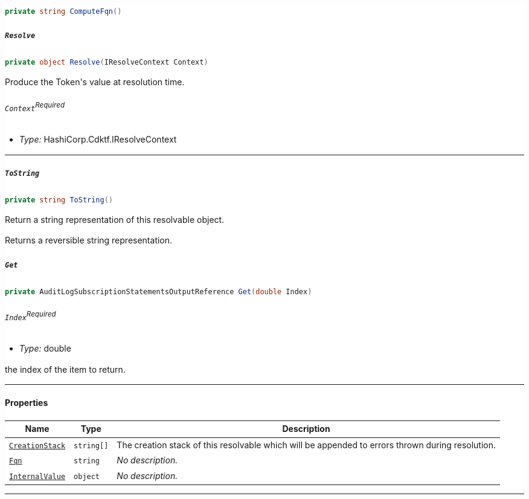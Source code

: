 ```csharp
private string ComputeFqn()
```

##### `Resolve` <a name="Resolve" id="@cdktf/provider-launchdarkly.auditLogSubscription.AuditLogSubscriptionStatementsList.resolve"></a>

```csharp
private object Resolve(IResolveContext Context)
```

Produce the Token's value at resolution time.

###### `Context`<sup>Required</sup> <a name="Context" id="@cdktf/provider-launchdarkly.auditLogSubscription.AuditLogSubscriptionStatementsList.resolve.parameter._context"></a>

- *Type:* HashiCorp.Cdktf.IResolveContext

---

##### `ToString` <a name="ToString" id="@cdktf/provider-launchdarkly.auditLogSubscription.AuditLogSubscriptionStatementsList.toString"></a>

```csharp
private string ToString()
```

Return a string representation of this resolvable object.

Returns a reversible string representation.

##### `Get` <a name="Get" id="@cdktf/provider-launchdarkly.auditLogSubscription.AuditLogSubscriptionStatementsList.get"></a>

```csharp
private AuditLogSubscriptionStatementsOutputReference Get(double Index)
```

###### `Index`<sup>Required</sup> <a name="Index" id="@cdktf/provider-launchdarkly.auditLogSubscription.AuditLogSubscriptionStatementsList.get.parameter.index"></a>

- *Type:* double

the index of the item to return.

---


#### Properties <a name="Properties" id="Properties"></a>

| **Name** | **Type** | **Description** |
| --- | --- | --- |
| <code><a href="#@cdktf/provider-launchdarkly.auditLogSubscription.AuditLogSubscriptionStatementsList.property.creationStack">CreationStack</a></code> | <code>string[]</code> | The creation stack of this resolvable which will be appended to errors thrown during resolution. |
| <code><a href="#@cdktf/provider-launchdarkly.auditLogSubscription.AuditLogSubscriptionStatementsList.property.fqn">Fqn</a></code> | <code>string</code> | *No description.* |
| <code><a href="#@cdktf/provider-launchdarkly.auditLogSubscription.AuditLogSubscriptionStatementsList.property.internalValue">InternalValue</a></code> | <code>object</code> | *No description.* |

---
